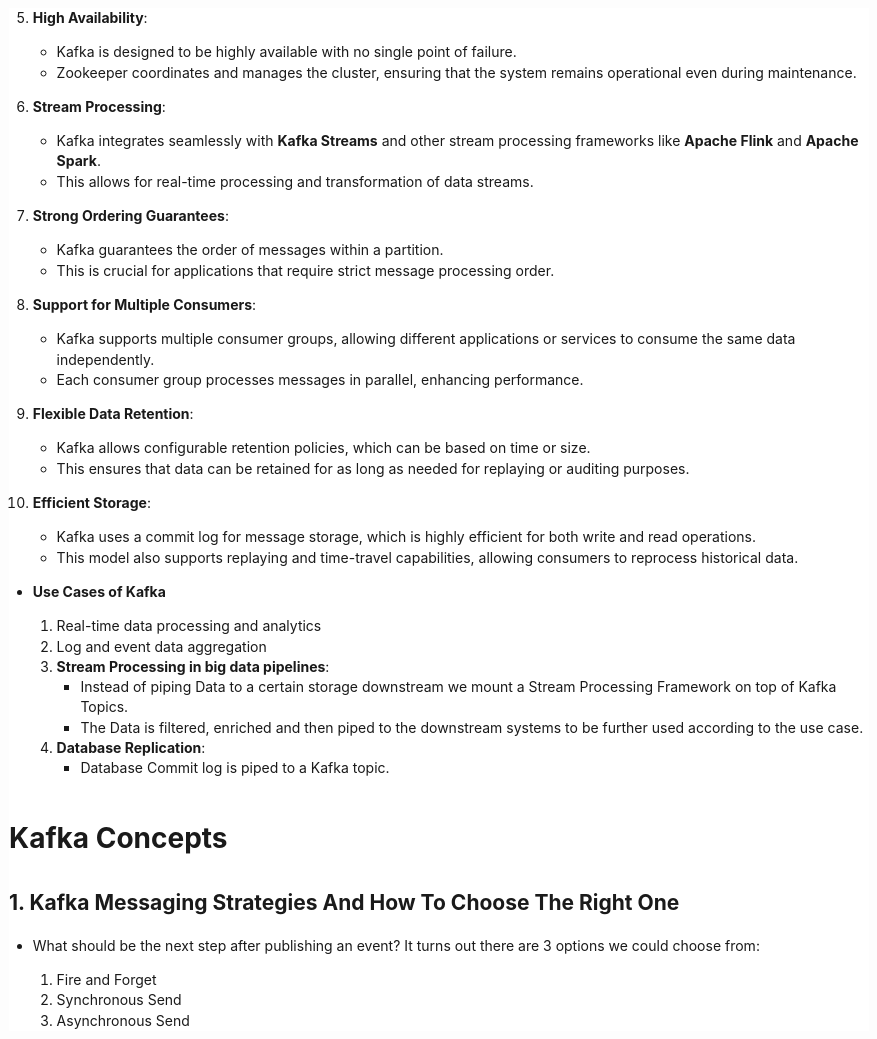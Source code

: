   5. **High Availability**:

     - Kafka is designed to be highly available with no single point of failure.
     - Zookeeper coordinates and manages the cluster, ensuring that the system remains operational even during maintenance.

  6. **Stream Processing**:

     - Kafka integrates seamlessly with **Kafka Streams** and other stream processing frameworks like **Apache Flink** and **Apache Spark**.
     - This allows for real-time processing and transformation of data streams.

  7. **Strong Ordering Guarantees**:

     - Kafka guarantees the order of messages within a partition.
     - This is crucial for applications that require strict message processing order.

  8. **Support for Multiple Consumers**:

     - Kafka supports multiple consumer groups, allowing different applications or services to consume the same data independently.
     - Each consumer group processes messages in parallel, enhancing performance.

  9. **Flexible Data Retention**:

     - Kafka allows configurable retention policies, which can be based on time or size.
     - This ensures that data can be retained for as long as needed for replaying or auditing purposes.

  10. **Efficient Storage**:
      - Kafka uses a commit log for message storage, which is highly efficient for both write and read operations.
      - This model also supports replaying and time-travel capabilities, allowing consumers to reprocess historical data.

- **Use Cases of Kafka**

  1. Real-time data processing and analytics
  2. Log and event data aggregation
  3. **Stream Processing in big data pipelines**:
     - Instead of piping Data to a certain storage downstream we mount a Stream Processing Framework on top of Kafka Topics.
     - The Data is filtered, enriched and then piped to the downstream systems to be further used according to the use case.
  4. **Database Replication**:
     - Database Commit log is piped to a Kafka topic.

# Kafka Concepts

## 1. Kafka Messaging Strategies And How To Choose The Right One

- What should be the next step after publishing an event? It turns out there are 3 options we could choose from:

  1. Fire and Forget
  2. Synchronous Send
  3. Asynchronous Send
